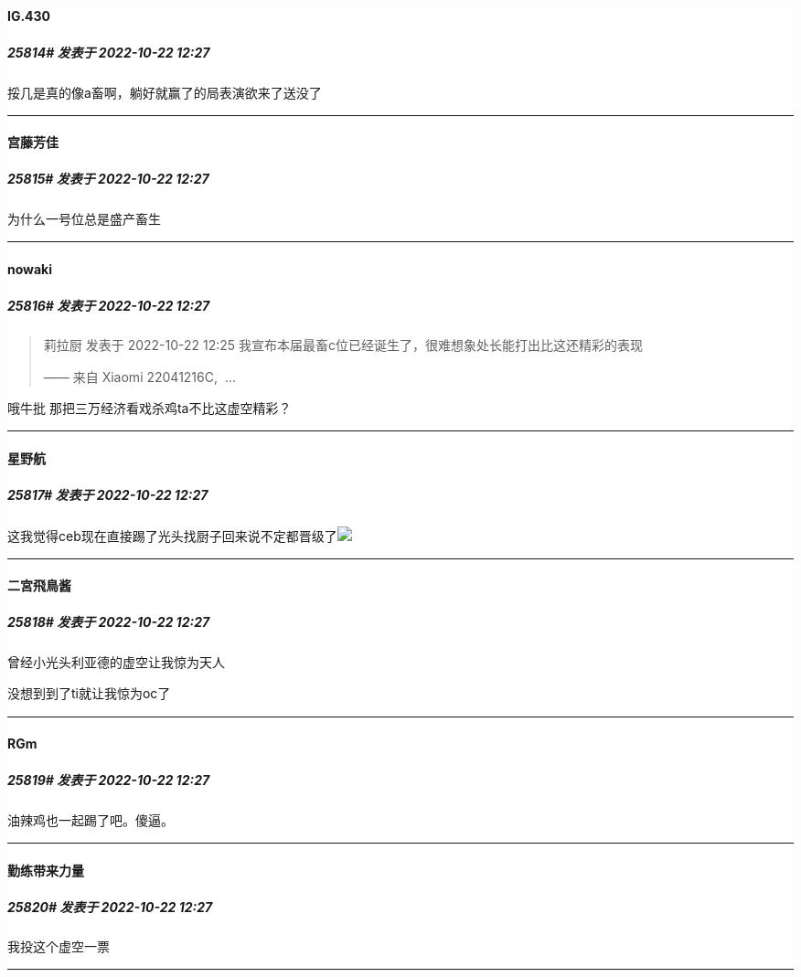 ####  IG.430  
##### 25814#       发表于 2022-10-22 12:27

挼几是真的像a畜啊，躺好就赢了的局表演欲来了送没了

*****

####  宫藤芳佳  
##### 25815#       发表于 2022-10-22 12:27

为什么一号位总是盛产畜生

*****

####  nowaki  
##### 25816#       发表于 2022-10-22 12:27

<blockquote>莉拉厨 发表于 2022-10-22 12:25
我宣布本届最畜c位已经诞生了，很难想象处长能打出比这还精彩的表现

—— 来自 Xiaomi 22041216C,  ...</blockquote>
哦牛批 那把三万经济看戏杀鸡ta不比这虚空精彩？

*****

####  星野航  
##### 25817#       发表于 2022-10-22 12:27

这我觉得ceb现在直接踢了光头找厨子回来说不定都晋级了<img src="https://static.saraba1st.com/image/smiley/face2017/048.png" referrerpolicy="no-referrer">

*****

####  二宮飛鳥酱  
##### 25818#       发表于 2022-10-22 12:27

曾经小光头利亚德的虚空让我惊为天人

没想到到了ti就让我惊为oc了

*****

####  RGm  
##### 25819#       发表于 2022-10-22 12:27

油辣鸡也一起踢了吧。傻逼。

*****

####  勤练带来力量  
##### 25820#       发表于 2022-10-22 12:27

我投这个虚空一票

*****
